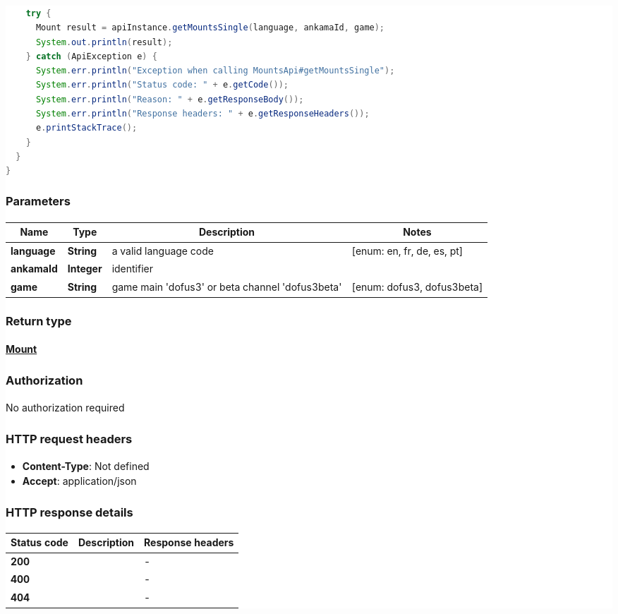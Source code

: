 ```java
    try {
      Mount result = apiInstance.getMountsSingle(language, ankamaId, game);
      System.out.println(result);
    } catch (ApiException e) {
      System.err.println("Exception when calling MountsApi#getMountsSingle");
      System.err.println("Status code: " + e.getCode());
      System.err.println("Reason: " + e.getResponseBody());
      System.err.println("Response headers: " + e.getResponseHeaders());
      e.printStackTrace();
    }
  }
}
```

### Parameters

| Name | Type | Description  | Notes |
|------------- | ------------- | ------------- | -------------|
| **language** | **String**| a valid language code | [enum: en, fr, de, es, pt] |
| **ankamaId** | **Integer**| identifier | |
| **game** | **String**| game main &#39;dofus3&#39; or beta channel &#39;dofus3beta&#39; | [enum: dofus3, dofus3beta] |

### Return type

[**Mount**](Mount.md)

### Authorization

No authorization required

### HTTP request headers

 - **Content-Type**: Not defined
 - **Accept**: application/json

### HTTP response details
| Status code | Description | Response headers |
|-------------|-------------|------------------|
| **200** |  |  -  |
| **400** |  |  -  |
| **404** |  |  -  |

